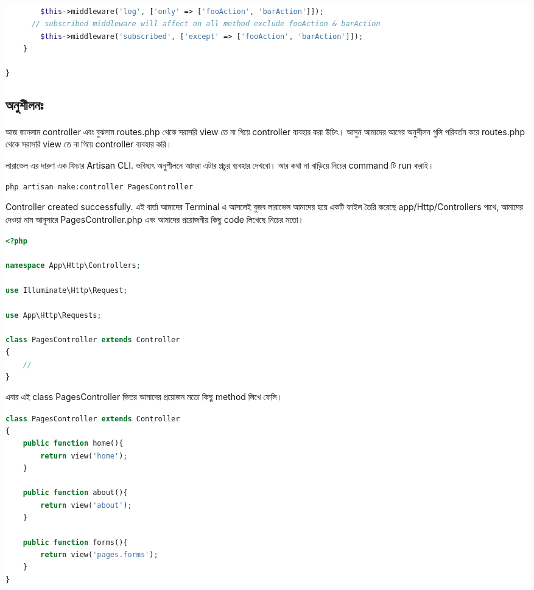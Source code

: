 ```php
        $this->middleware('log', ['only' => ['fooAction', 'barAction']]);
      // subscribed middleware will affect on all method exclude fooAction & barAction
        $this->middleware('subscribed', ['except' => ['fooAction', 'barAction']]);
    }

}
```

## অনুশীলনঃ

আজ জানলাম controller এবং বুঝলাম routes.php থেকে সরাসরি view তে না গিয়ে controller ব্যবহার করা উচিৎ। আসুন আমাদের আগের অনুশীলন গুলি পরিবর্তন করে routes.php থেকে সরাসরি view তে না গিয়ে controller ব্যবহার করি।

লারাভেল এর দারুণ এক ফিচার Artisan CLI. ভবিষ্যৎ অনুশীলনে আমরা এটার প্রচুর ব্যবহার দেখবো। আর কথা না বাড়িয়ে নিচের command টি run করাই।

```bash
php artisan make:controller PagesController
```

Controller created successfully. এই বার্তা আমাদের Terminal এ আসলেই বুজব লারাভেল আমাদের হয়ে একটি ফাইল তৈরি করেছে app/Http/Controllers পাথে, আমাদের দেওয়া নাম আনুসারে PagesController.php এবং আমাদের প্রয়োজনীয় কিছু code লিখেছে নিচের মতো।

```php
<?php

namespace App\Http\Controllers;

use Illuminate\Http\Request;

use App\Http\Requests;

class PagesController extends Controller
{
    //
}
```

এবার এই class PagesController ভিতর আমাদের প্রয়োজন মতো কিছু method লিখে ফেলি।

```php
class PagesController extends Controller
{
    public function home(){
        return view('home');
    }

    public function about(){
        return view('about');
    }

    public function forms(){
        return view('pages.forms');
    }
}
```
